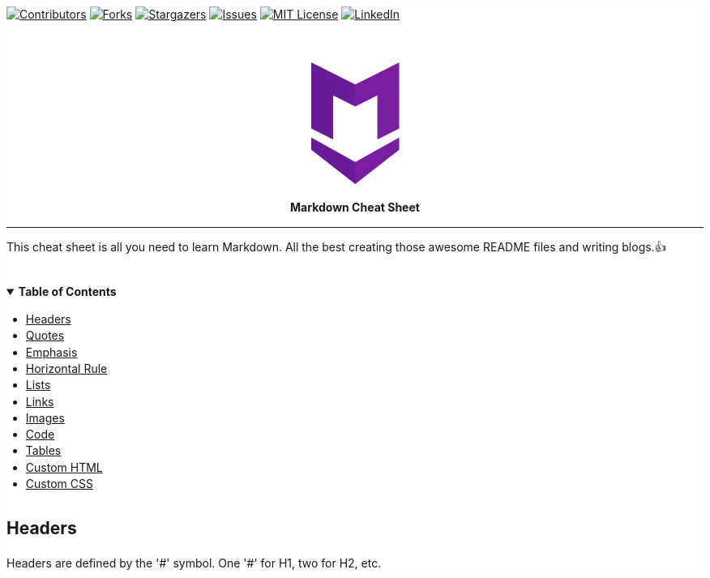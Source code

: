

[![Contributors][contributors-shield]][contributors-url]
[![Forks][forks-shield]][forks-url]
[![Stargazers][stars-shield]][stars-url]
[![Issues][issues-shield]][issues-url]
[![MIT License][license-shield]][license-url]
[![LinkedIn][linkedin-shield]][linkedin-url]

<br />
<p align="center">
<img src="./content/images/markdown-logo.png" alt="Markdown" heigh="150" width="150">
<p align="center"><strong>Markdown Cheat Sheet</strong></p>
</p>

---

This cheat sheet is all you need to learn Markdown.
All the best creating those awesome README files and writing blogs.:thumbsup:

<br />
<details open="open">
  <summary><strong>Table of Contents</strong></summary>

- [Headers](#headers)
- [Quotes](#quotes)
- [Emphasis](#emphasis)
- [Horizontal Rule](#horizontal-rule)
- [Lists](#lists)
- [Links](#links)
- [Images](#images)
- [Code](#code)
- [Tables](#tables)
- [Custom HTML](#custom-html)
- [Custom CSS](#custom-css)

</details>

## Headers

Headers are defined by the '#' symbol. One '#' for H1, two for H2, etc.


[my-profile-link]: https://github.com/ganesh-tyjo
[my-profile-link]: https://github.com/ganesh-tyjo
[contributors-shield]: https://img.shields.io/github/contributors/ganesh-tyjo/markdown-cheat-sheet.svg?style=for-the-badge
[contributors-url]: https://github.com/ganesh-tyjo/markdown-cheat-sheet/graphs/contributors
[forks-shield]: https://img.shields.io/github/forks/ganesh-tyjo/markdown-cheat-sheet.svg?style=for-the-badge
[forks-url]: https://github.com/ganesh-tyjo/markdown-cheat-sheet/network/members
[stars-shield]: https://img.shields.io/github/stars/ganesh-tyjo/markdown-cheat-sheet.svg?style=for-the-badge
[stars-url]: https://github.com/ganesh-tyjo/markdown-cheat-sheet/stargazers
[issues-shield]: https://img.shields.io/github/issues/ganesh-tyjo/markdown-cheat-sheet.svg?style=for-the-badge
[issues-url]: https://github.com/ganesh-tyjo/markdown-cheat-sheet/issues
[license-shield]: https://img.shields.io/github/license/ganesh-tyjo/markdown-cheat-sheet.svg?style=for-the-badge
[license-url]: https://github.com/ganesh-tyjo/markdown-cheat-sheet/blob/master/LICENSE
[linkedin-shield]: https://img.shields.io/badge/-LinkedIn-black.svg?style=for-the-badge&logo=linkedin&colorB=555
[linkedin-url]: https://linkedin.com/in/ganesh-tyjo
